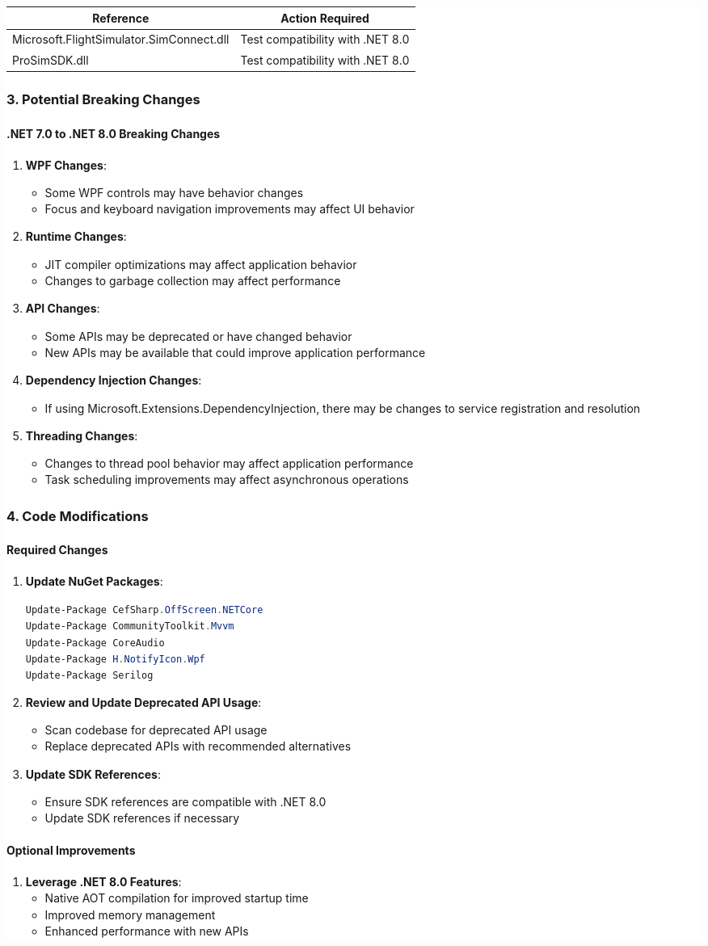 | Reference | Action Required |
|-----------|----------------|
| Microsoft.FlightSimulator.SimConnect.dll | Test compatibility with .NET 8.0 |
| ProSimSDK.dll | Test compatibility with .NET 8.0 |

### 3. Potential Breaking Changes

#### .NET 7.0 to .NET 8.0 Breaking Changes

1. **WPF Changes**:
   - Some WPF controls may have behavior changes
   - Focus and keyboard navigation improvements may affect UI behavior

2. **Runtime Changes**:
   - JIT compiler optimizations may affect application behavior
   - Changes to garbage collection may affect performance

3. **API Changes**:
   - Some APIs may be deprecated or have changed behavior
   - New APIs may be available that could improve application performance

4. **Dependency Injection Changes**:
   - If using Microsoft.Extensions.DependencyInjection, there may be changes to service registration and resolution

5. **Threading Changes**:
   - Changes to thread pool behavior may affect application performance
   - Task scheduling improvements may affect asynchronous operations

### 4. Code Modifications

#### Required Changes

1. **Update NuGet Packages**:
   ```powershell
   Update-Package CefSharp.OffScreen.NETCore
   Update-Package CommunityToolkit.Mvvm
   Update-Package CoreAudio
   Update-Package H.NotifyIcon.Wpf
   Update-Package Serilog
   ```

2. **Review and Update Deprecated API Usage**:
   - Scan codebase for deprecated API usage
   - Replace deprecated APIs with recommended alternatives

3. **Update SDK References**:
   - Ensure SDK references are compatible with .NET 8.0
   - Update SDK references if necessary

#### Optional Improvements

1. **Leverage .NET 8.0 Features**:
   - Native AOT compilation for improved startup time
   - Improved memory management
   - Enhanced performance with new APIs
